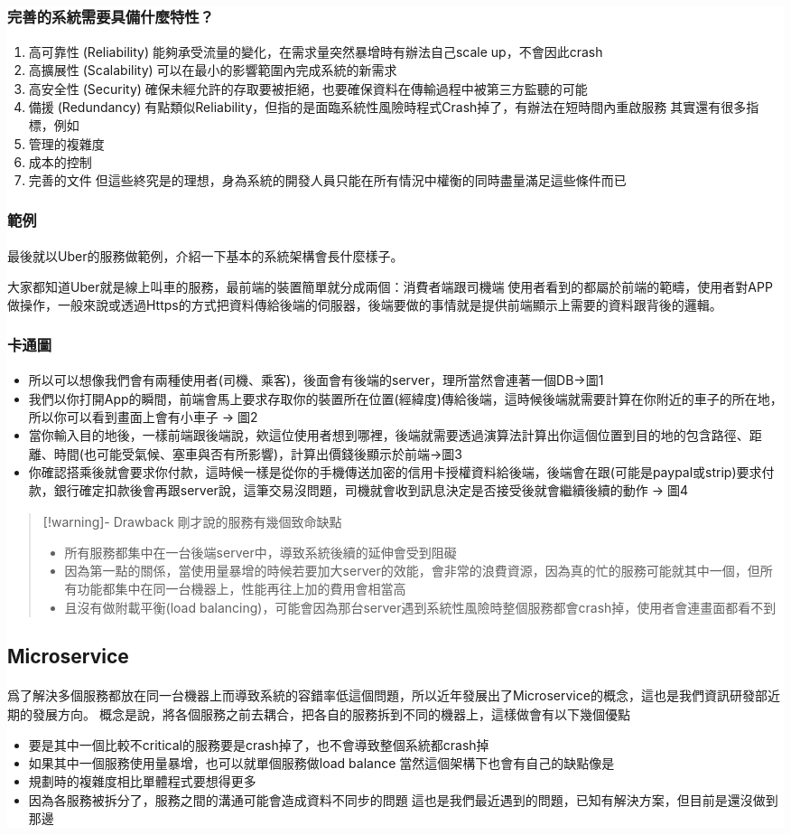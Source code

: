 ### 完善的系統需要具備什麼特性？
1. 高可靠性 (Reliability)
	能夠承受流量的變化，在需求量突然暴增時有辦法自己scale up，不會因此crash
2. 高擴展性 (Scalability)
	可以在最小的影響範圍內完成系統的新需求
3. 高安全性 (Security)
	確保未經允許的存取要被拒絕，也要確保資料在傳輸過程中被第三方監聽的可能
4. 備援 (Redundancy)
	有點類似Reliability，但指的是面臨系統性風險時程式Crash掉了，有辦法在短時間內重啟服務
其實還有很多指標，例如
1. 管理的複雜度
2. 成本的控制
3. 完善的文件
但這些終究是的理想，身為系統的開發人員只能在所有情況中權衡的同時盡量滿足這些條件而已

### 範例
最後就以Uber的服務做範例，介紹一下基本的系統架構會長什麼樣子。

大家都知道Uber就是線上叫車的服務，最前端的裝置簡單就分成兩個：消費者端跟司機端
使用者看到的都屬於前端的範疇，使用者對APP做操作，一般來說或透過Https的方式把資料傳給後端的伺服器，後端要做的事情就是提供前端顯示上需要的資料跟背後的邏輯。

### 卡通圖
- 所以可以想像我們會有兩種使用者(司機、乘客)，後面會有後端的server，理所當然會連著一個DB->圖1
- 我們以你打開App的瞬間，前端會馬上要求存取你的裝置所在位置(經緯度)傳給後端，這時候後端就需要計算在你附近的車子的所在地，所以你可以看到畫面上會有小車子 -> 圖2
- 當你輸入目的地後，一樣前端跟後端說，欸這位使用者想到哪裡，後端就需要透過演算法計算出你這個位置到目的地的包含路徑、距離、時間(也可能受氣候、塞車與否有所影響)，計算出價錢後顯示於前端->圖3
- 你確認搭乘後就會要求你付款，這時候一樣是從你的手機傳送加密的信用卡授權資料給後端，後端會在跟(可能是paypal或strip)要求付款，銀行確定扣款後會再跟server說，這筆交易沒問題，司機就會收到訊息決定是否接受後就會繼續後續的動作 -> 圖4

> [!warning]- Drawback
> 剛才說的服務有幾個致命缺點
> - 所有服務都集中在一台後端server中，導致系統後續的延伸會受到阻礙
> - 因為第一點的關係，當使用量暴增的時候若要加大server的效能，會非常的浪費資源，因為真的忙的服務可能就其中一個，但所有功能都集中在同一台機器上，性能再往上加的費用會相當高
> - 且沒有做附載平衡(load balancing)，可能會因為那台server遇到系統性風險時整個服務都會crash掉，使用者會連畫面都看不到

## Microservice
爲了解決多個服務都放在同一台機器上而導致系統的容錯率低這個問題，所以近年發展出了Microservice的概念，這也是我們資訊研發部近期的發展方向。
概念是說，將各個服務之前去耦合，把各自的服務拆到不同的機器上，這樣做會有以下幾個優點
- 要是其中一個比較不critical的服務要是crash掉了，也不會導致整個系統都crash掉
- 如果其中一個服務使用量暴增，也可以就單個服務做load balance
當然這個架構下也會有自己的缺點像是
- 規劃時的複雜度相比單體程式要想得更多
- 因為各服務被拆分了，服務之間的溝通可能會造成資料不同步的問題
這也是我們最近遇到的問題，已知有解決方案，但目前是還沒做到那邊

